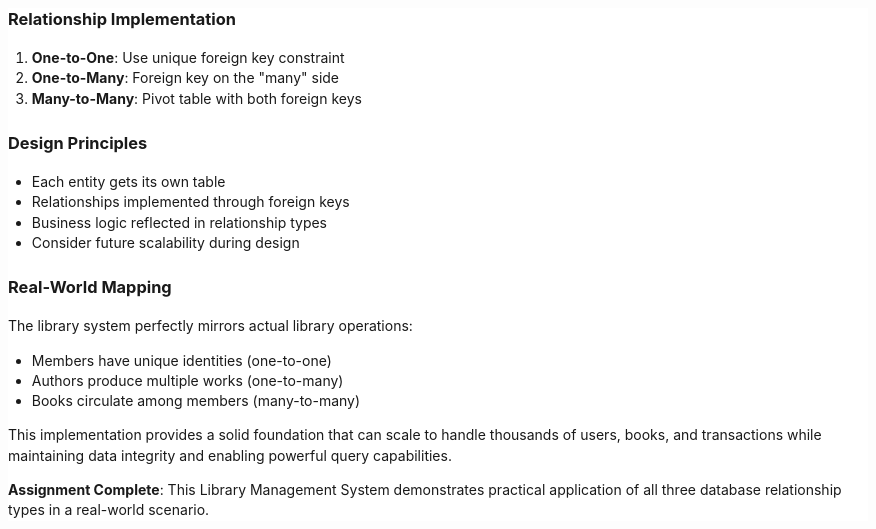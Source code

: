 ### Relationship Implementation
1. **One-to-One**: Use unique foreign key constraint
2. **One-to-Many**: Foreign key on the "many" side
3. **Many-to-Many**: Pivot table with both foreign keys

### Design Principles
- Each entity gets its own table
- Relationships implemented through foreign keys
- Business logic reflected in relationship types
- Consider future scalability during design

### Real-World Mapping
The library system perfectly mirrors actual library operations:
- Members have unique identities (one-to-one)
- Authors produce multiple works (one-to-many)  
- Books circulate among members (many-to-many)

This implementation provides a solid foundation that can scale to handle thousands of users, books, and transactions while maintaining data integrity and enabling powerful query capabilities.

**Assignment Complete**: This Library Management System demonstrates practical application of all three database relationship types in a real-world scenario.
